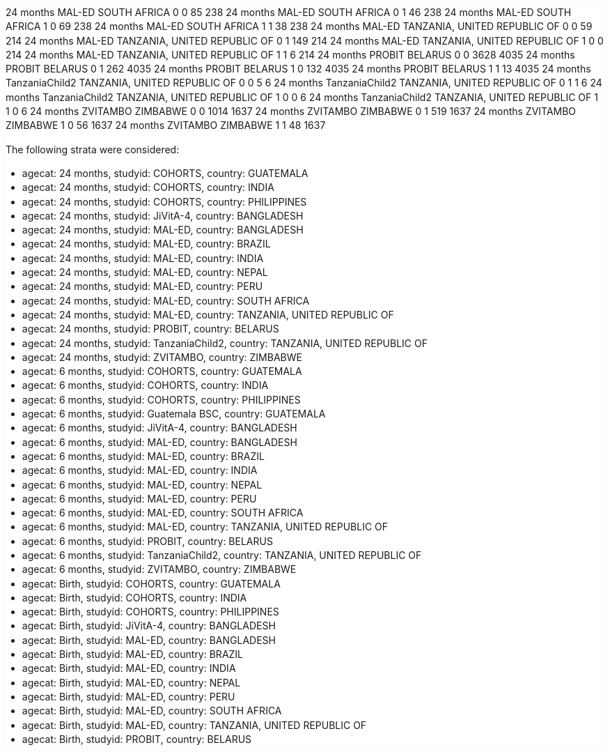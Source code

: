 24 months   MAL-ED           SOUTH AFRICA                   0               0       85     238
24 months   MAL-ED           SOUTH AFRICA                   0               1       46     238
24 months   MAL-ED           SOUTH AFRICA                   1               0       69     238
24 months   MAL-ED           SOUTH AFRICA                   1               1       38     238
24 months   MAL-ED           TANZANIA, UNITED REPUBLIC OF   0               0       59     214
24 months   MAL-ED           TANZANIA, UNITED REPUBLIC OF   0               1      149     214
24 months   MAL-ED           TANZANIA, UNITED REPUBLIC OF   1               0        0     214
24 months   MAL-ED           TANZANIA, UNITED REPUBLIC OF   1               1        6     214
24 months   PROBIT           BELARUS                        0               0     3628    4035
24 months   PROBIT           BELARUS                        0               1      262    4035
24 months   PROBIT           BELARUS                        1               0      132    4035
24 months   PROBIT           BELARUS                        1               1       13    4035
24 months   TanzaniaChild2   TANZANIA, UNITED REPUBLIC OF   0               0        5       6
24 months   TanzaniaChild2   TANZANIA, UNITED REPUBLIC OF   0               1        1       6
24 months   TanzaniaChild2   TANZANIA, UNITED REPUBLIC OF   1               0        0       6
24 months   TanzaniaChild2   TANZANIA, UNITED REPUBLIC OF   1               1        0       6
24 months   ZVITAMBO         ZIMBABWE                       0               0     1014    1637
24 months   ZVITAMBO         ZIMBABWE                       0               1      519    1637
24 months   ZVITAMBO         ZIMBABWE                       1               0       56    1637
24 months   ZVITAMBO         ZIMBABWE                       1               1       48    1637


The following strata were considered:

* agecat: 24 months, studyid: COHORTS, country: GUATEMALA
* agecat: 24 months, studyid: COHORTS, country: INDIA
* agecat: 24 months, studyid: COHORTS, country: PHILIPPINES
* agecat: 24 months, studyid: JiVitA-4, country: BANGLADESH
* agecat: 24 months, studyid: MAL-ED, country: BANGLADESH
* agecat: 24 months, studyid: MAL-ED, country: BRAZIL
* agecat: 24 months, studyid: MAL-ED, country: INDIA
* agecat: 24 months, studyid: MAL-ED, country: NEPAL
* agecat: 24 months, studyid: MAL-ED, country: PERU
* agecat: 24 months, studyid: MAL-ED, country: SOUTH AFRICA
* agecat: 24 months, studyid: MAL-ED, country: TANZANIA, UNITED REPUBLIC OF
* agecat: 24 months, studyid: PROBIT, country: BELARUS
* agecat: 24 months, studyid: TanzaniaChild2, country: TANZANIA, UNITED REPUBLIC OF
* agecat: 24 months, studyid: ZVITAMBO, country: ZIMBABWE
* agecat: 6 months, studyid: COHORTS, country: GUATEMALA
* agecat: 6 months, studyid: COHORTS, country: INDIA
* agecat: 6 months, studyid: COHORTS, country: PHILIPPINES
* agecat: 6 months, studyid: Guatemala BSC, country: GUATEMALA
* agecat: 6 months, studyid: JiVitA-4, country: BANGLADESH
* agecat: 6 months, studyid: MAL-ED, country: BANGLADESH
* agecat: 6 months, studyid: MAL-ED, country: BRAZIL
* agecat: 6 months, studyid: MAL-ED, country: INDIA
* agecat: 6 months, studyid: MAL-ED, country: NEPAL
* agecat: 6 months, studyid: MAL-ED, country: PERU
* agecat: 6 months, studyid: MAL-ED, country: SOUTH AFRICA
* agecat: 6 months, studyid: MAL-ED, country: TANZANIA, UNITED REPUBLIC OF
* agecat: 6 months, studyid: PROBIT, country: BELARUS
* agecat: 6 months, studyid: TanzaniaChild2, country: TANZANIA, UNITED REPUBLIC OF
* agecat: 6 months, studyid: ZVITAMBO, country: ZIMBABWE
* agecat: Birth, studyid: COHORTS, country: GUATEMALA
* agecat: Birth, studyid: COHORTS, country: INDIA
* agecat: Birth, studyid: COHORTS, country: PHILIPPINES
* agecat: Birth, studyid: JiVitA-4, country: BANGLADESH
* agecat: Birth, studyid: MAL-ED, country: BANGLADESH
* agecat: Birth, studyid: MAL-ED, country: BRAZIL
* agecat: Birth, studyid: MAL-ED, country: INDIA
* agecat: Birth, studyid: MAL-ED, country: NEPAL
* agecat: Birth, studyid: MAL-ED, country: PERU
* agecat: Birth, studyid: MAL-ED, country: SOUTH AFRICA
* agecat: Birth, studyid: MAL-ED, country: TANZANIA, UNITED REPUBLIC OF
* agecat: Birth, studyid: PROBIT, country: BELARUS